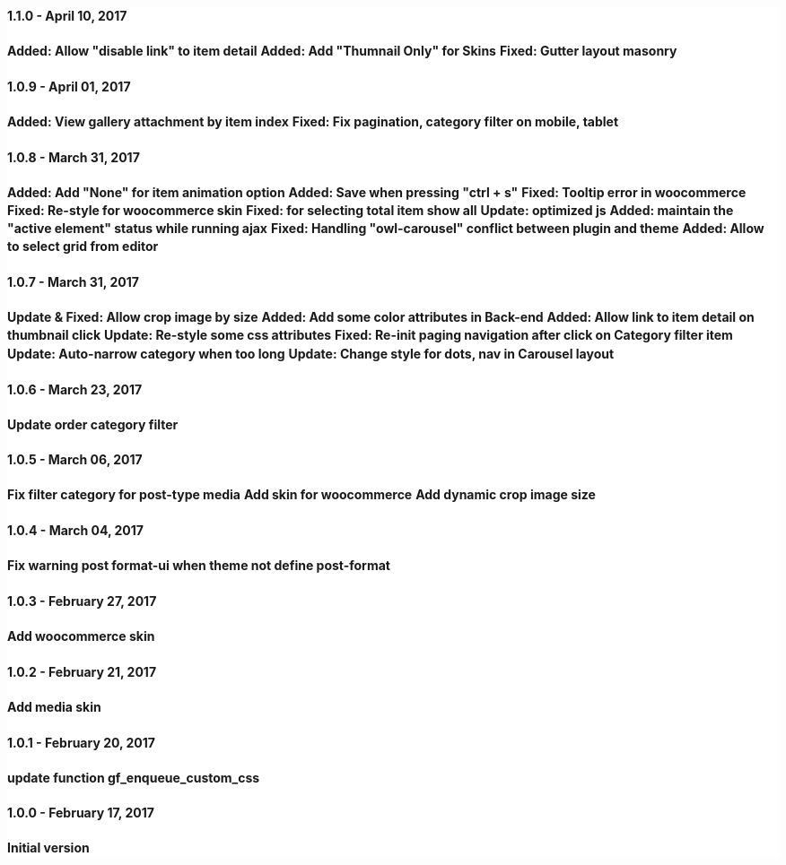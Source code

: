 #### 1.1.0 - April 10, 2017
**Added: Allow "disable link" to item detail**
**Added: Add "Thumnail Only" for Skins**
**Fixed: Gutter layout masonry**

#### 1.0.9 - April 01, 2017
**Added: View gallery attachment by item index**
**Fixed: Fix pagination, category filter on mobile, tablet**

#### 1.0.8 - March 31, 2017
**Added: Add "None" for item animation option**
**Added: Save when pressing "ctrl + s"**
**Fixed: Tooltip error in woocommerce**
**Fixed: Re-style for woocommerce skin**
**Fixed: for selecting total item show all**
**Update: optimized js**
**Added: maintain the "active element" status while running ajax**
**Fixed: Handling "owl-carousel" conflict between plugin and theme**
**Added: Allow to select grid from editor**

#### 1.0.7 - March 31, 2017

**Update & Fixed: Allow crop image by size**
**Added: Add some color attributes in Back-end**
**Added: Allow link to item detail on thumbnail click**
**Update: Re-style some css attributes**
**Fixed: Re-init paging navigation after click on Category filter item**
**Update: Auto-narrow category when too long**
**Update: Change style for dots, nav in Carousel layout**


#### 1.0.6 - March 23, 2017

**Update order category filter**

#### 1.0.5 - March 06, 2017

**Fix filter category for post-type media**
**Add skin for woocommerce**
**Add dynamic crop image size**

#### 1.0.4 - March 04, 2017

**Fix warning post format-ui when theme not define post-format**

#### 1.0.3 - February 27, 2017

**Add woocommerce skin**

#### 1.0.2 - February 21, 2017

**Add media skin**

#### 1.0.1 - February 20, 2017

**update function gf_enqueue_custom_css**

#### 1.0.0 - February 17, 2017

**Initial version**
